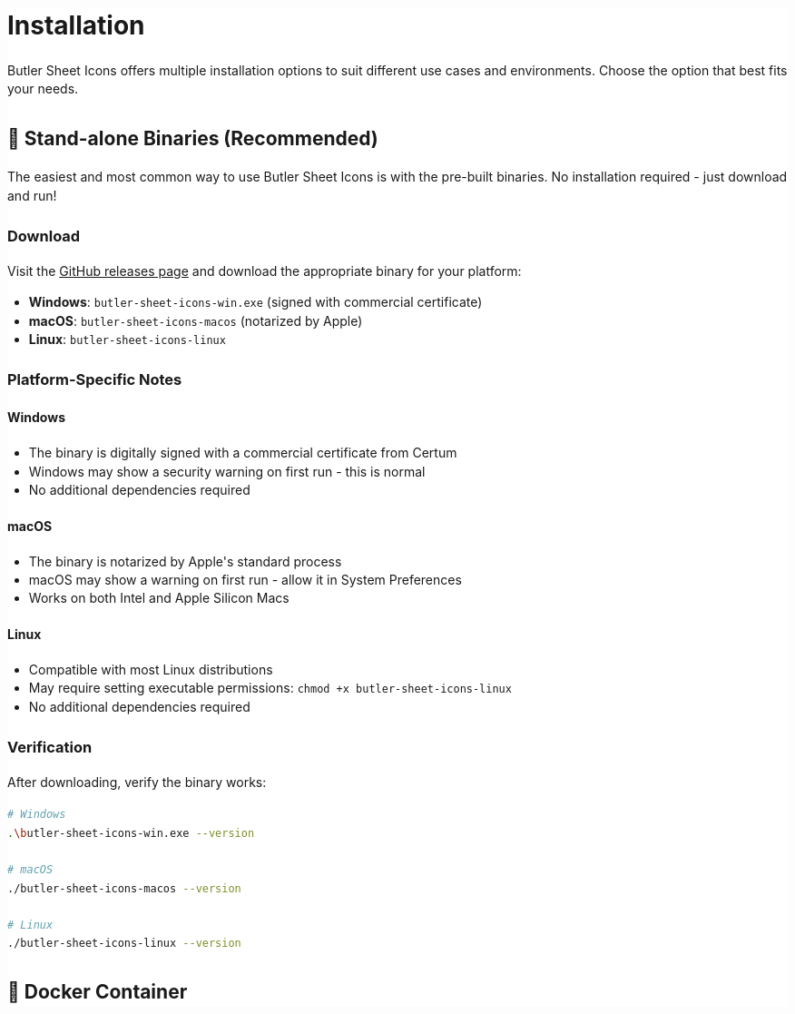 # Installation

Butler Sheet Icons offers multiple installation options to suit different use cases and environments. Choose the option that best fits your needs.

## 🚀 Stand-alone Binaries (Recommended)

The easiest and most common way to use Butler Sheet Icons is with the pre-built binaries. No installation required - just download and run!

### Download

Visit the [GitHub releases page](https://github.com/ptarmiganlabs/butler-sheet-icons/releases/latest) and download the appropriate binary for your platform:

- **Windows**: `butler-sheet-icons-win.exe` (signed with commercial certificate)
- **macOS**: `butler-sheet-icons-macos` (notarized by Apple)
- **Linux**: `butler-sheet-icons-linux`

### Platform-Specific Notes

#### Windows
- The binary is digitally signed with a commercial certificate from Certum
- Windows may show a security warning on first run - this is normal
- No additional dependencies required

#### macOS
- The binary is notarized by Apple's standard process
- macOS may show a warning on first run - allow it in System Preferences
- Works on both Intel and Apple Silicon Macs

#### Linux
- Compatible with most Linux distributions
- May require setting executable permissions: `chmod +x butler-sheet-icons-linux`
- No additional dependencies required

### Verification

After downloading, verify the binary works:

```bash
# Windows
.\butler-sheet-icons-win.exe --version

# macOS
./butler-sheet-icons-macos --version

# Linux
./butler-sheet-icons-linux --version
```

## 🐳 Docker Container
